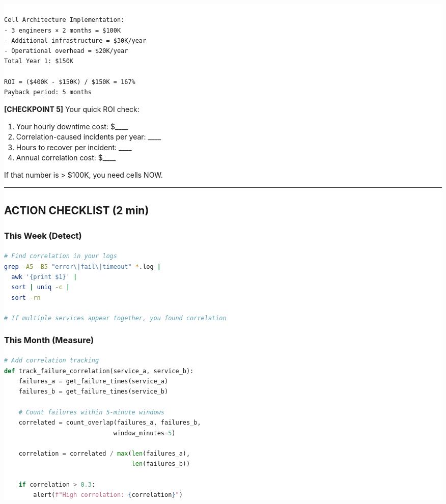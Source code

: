 ```

Cell Architecture Implementation:
- 3 engineers × 2 months = $100K
- Additional infrastructure = $30K/year
- Operational overhead = $20K/year
Total Year 1: $150K

ROI = ($400K - $150K) / $150K = 167%
Payback period: 5 months
```

**[CHECKPOINT 5]**
Your quick ROI check:
1. Your hourly downtime cost: $____
2. Correlation-caused incidents per year: ____
3. Hours to recover per incident: ____
4. Annual correlation cost: $____

If that number is > $100K, you need cells NOW.

---

## ACTION CHECKLIST (2 min)

### This Week (Detect)
```bash
# Find correlation in your logs
grep -A5 -B5 "error\|fail\|timeout" *.log | 
  awk '{print $1}' | 
  sort | uniq -c | 
  sort -rn

# If multiple services appear together, you found correlation
```

### This Month (Measure)
```python
# Add correlation tracking
def track_failure_correlation(service_a, service_b):
    failures_a = get_failure_times(service_a)
    failures_b = get_failure_times(service_b)
    
    # Count failures within 5-minute windows
    correlated = count_overlap(failures_a, failures_b, 
                              window_minutes=5)
    
    correlation = correlated / max(len(failures_a), 
                                   len(failures_b))
    
    if correlation > 0.3:
        alert(f"High correlation: {correlation}")
```
